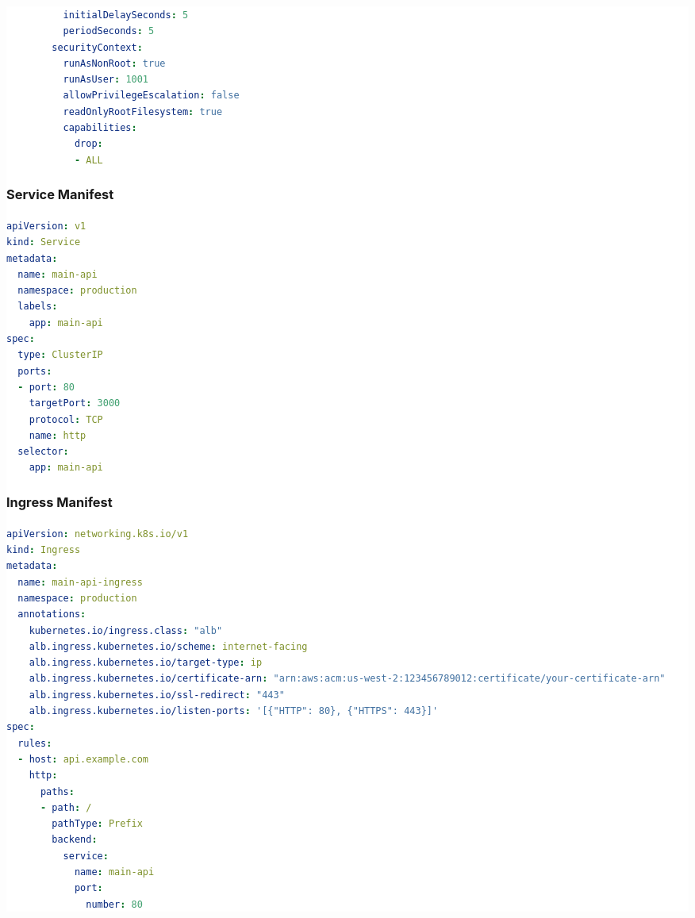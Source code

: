 ```yaml
          initialDelaySeconds: 5
          periodSeconds: 5
        securityContext:
          runAsNonRoot: true
          runAsUser: 1001
          allowPrivilegeEscalation: false
          readOnlyRootFilesystem: true
          capabilities:
            drop:
            - ALL
```

### Service Manifest

```yaml
apiVersion: v1
kind: Service
metadata:
  name: main-api
  namespace: production
  labels:
    app: main-api
spec:
  type: ClusterIP
  ports:
  - port: 80
    targetPort: 3000
    protocol: TCP
    name: http
  selector:
    app: main-api
```

### Ingress Manifest

```yaml
apiVersion: networking.k8s.io/v1
kind: Ingress
metadata:
  name: main-api-ingress
  namespace: production
  annotations:
    kubernetes.io/ingress.class: "alb"
    alb.ingress.kubernetes.io/scheme: internet-facing
    alb.ingress.kubernetes.io/target-type: ip
    alb.ingress.kubernetes.io/certificate-arn: "arn:aws:acm:us-west-2:123456789012:certificate/your-certificate-arn"
    alb.ingress.kubernetes.io/ssl-redirect: "443"
    alb.ingress.kubernetes.io/listen-ports: '[{"HTTP": 80}, {"HTTPS": 443}]'
spec:
  rules:
  - host: api.example.com
    http:
      paths:
      - path: /
        pathType: Prefix
        backend:
          service:
            name: main-api
            port:
              number: 80
```
